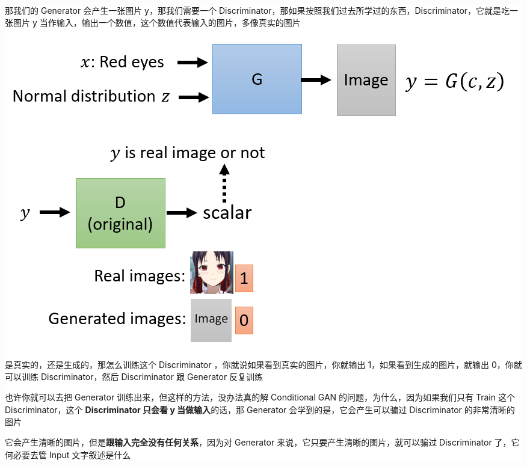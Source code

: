 那我们的 Generator 会产生一张图片 y，那我们需要一个 Discriminator，那如果按照我们过去所学过的东西，Discriminator，它就是吃一张图片 y 当作输入，输出一个数值，这个数值代表输入的图片，多像真实的图片

![image-20210520164627449](lihongyi_pic/image-20210520164627449.png)

是真实的，还是生成的，那怎么训练这个 Discriminator ，你就说如果看到真实的图片，你就输出 1，如果看到生成的图片，就输出 0，你就可以训练 Discriminator，然后 Discriminator 跟 Generator 反复训练

也许你就可以去把 Generator 训练出来，但这样的方法，没办法真的解 Conditional GAN 的问题，为什么，因为如果我们只有 Train 这个 Discriminator，这个 **Discriminator 只会看 y 当做输入**的话，那 Generator 会学到的是，它会产生可以骗过 Discriminator 的非常清晰的图片

它会产生清晰的图片，但是**跟输入完全没有任何关系**，因为对 Generator 来说，它只要产生清晰的图片，就可以骗过 Discriminator 了，它何必要去管 Input 文字叙述是什么

